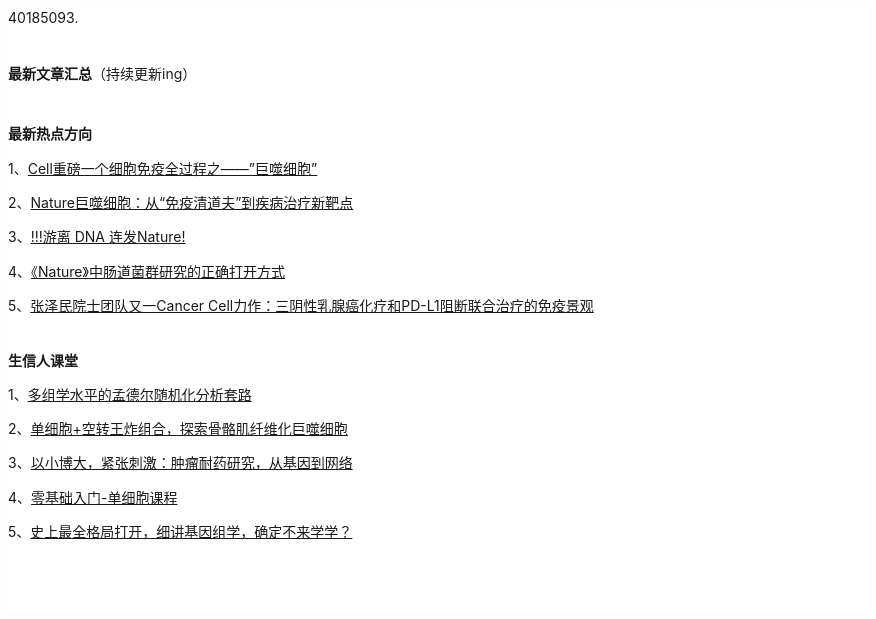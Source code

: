 40185093.</span></span></font></p><section><font face="微软雅黑"><span leaf=""><br></span></font></section><section data-pm-slice="0 0 []"><section><section><strong><span leaf="">最新文章汇总</span></strong><span><span leaf="">（持续更新ing）</span></span></section></section><section data-width="100%"><span leaf=""><br></span></section></section><section><section><section><section><span leaf=""><br></span></section></section><section data-width="100%"><section><span><strong data-brushtype="text"><strong><span><span leaf="">最新热点方向</span></span></strong></strong></span></section></section></section><section><section data-autoskip="1"><p><span><span leaf="">1、</span></span><span><span leaf=""><a target="_blank" href="https://mp.weixin.qq.com/s?__biz=MzA5NjU5NjQ4MA==&amp;mid=2651238285&amp;idx=1&amp;sn=c0d6d5977d8e41934118d708d9982977&amp;scene=21#wechat_redirect" textvalue="Cell重磅一个细胞免疫全过程之——“巨噬细胞”" data-itemshowtype="0" linktype="text" data-linktype="2">Cell重磅一个细胞免疫全过程之——”巨噬细胞”</a></span></span></p><p><span><span leaf="">2、</span></span><span leaf=""><a target="_blank" href="https://mp.weixin.qq.com/s?__biz=MzA5NjU5NjQ4MA==&amp;mid=2651238354&amp;idx=1&amp;sn=a943b8bc93e6e3086dd9867c03d1079f&amp;scene=21#wechat_redirect" textvalue="Nature巨噬细胞：从“免疫清道夫”到疾病治疗新靶点" data-itemshowtype="0" linktype="text" data-linktype="2">Nature巨噬细胞：从“免疫清道夫”到疾病治疗新靶点</a></span></p><p><span><span leaf="">3、<a target="_blank" href="https://mp.weixin.qq.com/s?__biz=MzA5NjU5NjQ4MA==&amp;mid=2651236779&amp;idx=1&amp;sn=4d6935e2475d7ddc6db2030d28c8876d&amp;scene=21#wechat_redirect" textvalue="!!!游离 DNA 连发Nature!" data-itemshowtype="0" linktype="text" data-linktype="2">!!!游离 DNA 连发Nature!</a></span></span></p><p><span><span leaf="">4、<a target="_blank" href="http://mp.weixin.qq.com/s?__biz=MzA5NjU5NjQ4MA==&amp;mid=2651232038&amp;idx=1&amp;sn=2f68d96696dfa1178b21fe45e55b5be7&amp;chksm=8b5f9049bc28195f50e1b4fb547420dafbf36d3ac3f0de36af4e56a5e60b3dc8a913107abbee&amp;scene=21#wechat_redirect" textvalue="《Nature》中肠道菌群研究的正确打开方式" data-itemshowtype="0" linktype="text" data-linktype="2">《Nature》中肠道菌群研究的正确打开方式</a></span></span></p><p><span><span leaf="">5、</span><span leaf=""><a target="_blank" href="https://mp.weixin.qq.com/s?__biz=MzA5NjU5NjQ4MA==&amp;mid=2651237686&amp;idx=1&amp;sn=02bf8ad029005a58b6e984b57f2f37ad&amp;scene=21#wechat_redirect" textvalue="张泽民院士团队又一Cancer Cell力作：三阴性乳腺癌化疗和PD-L1阻断联合治疗的免疫景观" data-itemshowtype="0" linktype="text" data-linktype="2">张泽民院士团队又一Cancer Cell力作：三阴性乳腺癌化疗和PD-L1阻断联合治疗的免疫景观</a></span></span></p></section></section></section><section><section><section><section><span leaf=""><br></span></section></section><section data-width="100%"><section><span><strong data-brushtype="text"><strong><span><span leaf="">生信人课堂</span></span></strong></strong></span></section></section></section><section><section data-autoskip="1"><p><span><span leaf="">1、<a target="_blank" href="http://mp.weixin.qq.com/s?__biz=MzA5NjU5NjQ4MA==&amp;mid=2651231246&amp;idx=2&amp;sn=e9a3817e55f8b9a216317cf792b2cdeb&amp;chksm=8b5f9361bc281a77de8c15a66cf6f38a5b4b5a529d09bfbe6f990cac37fc7558b71117332237&amp;scene=21#wechat_redirect" textvalue="多组学水平的孟德尔随机化分析套路" data-itemshowtype="0" linktype="text" data-linktype="2">多组学水平的孟德尔随机化分析套路</a></span></span></p><p><span><span leaf="">2、<a target="_blank" href="http://mp.weixin.qq.com/s?__biz=MzA5NjU5NjQ4MA==&amp;mid=2651231263&amp;idx=2&amp;sn=f5b705a49c16d2c5e16f3596c83aa4e6&amp;chksm=8b5f9370bc281a663e6fa184c5f711684ea900043b54fb93289d0383017393a7fd0eed7acad9&amp;scene=21#wechat_redirect" textvalue="单细胞+空转王炸组合，探索骨骼肌纤维化巨噬细胞" data-itemshowtype="0" linktype="text" data-linktype="2">单细胞+空转王炸组合，探索骨骼肌纤维化巨噬细胞</a></span></span></p><p><span><span leaf="">3、<a target="_blank" href="http://mp.weixin.qq.com/s?__biz=MzA5NjU5NjQ4MA==&amp;mid=2651231475&amp;idx=2&amp;sn=1cc3634bbbaf2b01dffe537173c330bd&amp;chksm=8b5f939cbc281a8a38b5d224f8b572fb9a1fc9bea648164d9840a40c8bd4dd8e7292ad0eeb28&amp;scene=21#wechat_redirect" textvalue="以小博大，紧张刺激：肿瘤耐药研究，从基因到网络" data-itemshowtype="0" linktype="text" data-linktype="2">以小博大，紧张刺激：肿瘤耐药研究，从基因到网络</a></span></span></p><p><span><span leaf="">4、<a target="_blank" href="http://mp.weixin.qq.com/s?__biz=MzA5NjU5NjQ4MA==&amp;mid=2651231403&amp;idx=2&amp;sn=a24c3de06e79cee6f60fce4de00992cc&amp;chksm=8b5f93c4bc281ad2dd8c796dcd7972b5cb0bc35cd168b52ddb18146c04657e65592a5544cb20&amp;scene=21#wechat_redirect" textvalue="零基础入门-单细胞课程" data-itemshowtype="0" linktype="text" data-linktype="2">零基础入门-单细胞课程</a></span></span></p><p><span><span leaf="">5、<a target="_blank" href="http://mp.weixin.qq.com/s?__biz=MzA5NjU5NjQ4MA==&amp;mid=2651231220&amp;idx=2&amp;sn=1018e94760161600e02a274a0f6b5f50&amp;chksm=8b5f949bbc281d8d5ab43f21cce6de6ed329614b413197da8e6d20abdb9d32b25287ad4c9857&amp;scene=21#wechat_redirect" textvalue="史上最全格局打开，细讲基因组学，确定不来学学？" data-itemshowtype="0" linktype="text" data-linktype="2">史上最全格局打开，细讲基因组学，确定不来学学？</a></span></span></p><p><span leaf=""><br></span></p><p><span leaf=""><br></span><span leaf=""><a target="_blank" href="https://mp.weixin.qq.com/s?__biz=MzA5NjU5NjQ4MA==&amp;mid=2651228766&amp;idx=5&amp;sn=0b8b7808bcf30dc95a7fab203c9db627&amp;scene=21#wechat_redirect" textvalue="课题设计" data-itemshowtype="0" linktype="text" data-linktype="2"><span textstyle="">